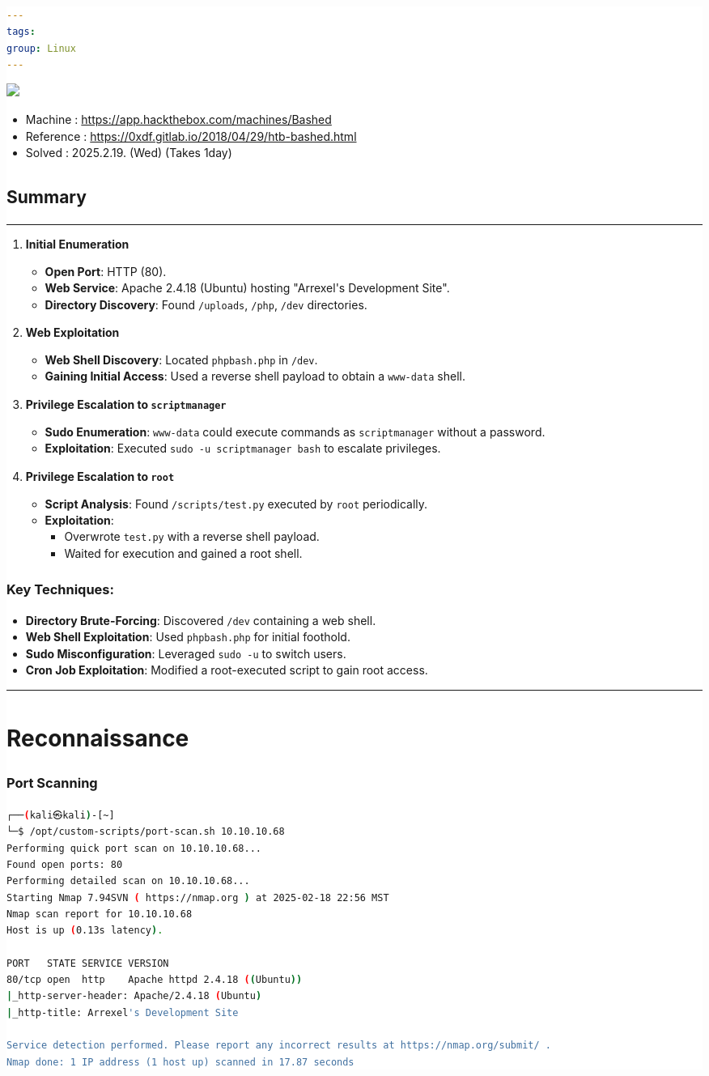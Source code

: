 ```yaml
---
tags: 
group: Linux
---
```

![](https://labs.hackthebox.com/storage/avatars/0f058b73659ca043de9f5240abd651ca.png)

- Machine : https://app.hackthebox.com/machines/Bashed
- Reference : https://0xdf.gitlab.io/2018/04/29/htb-bashed.html
- Solved : 2025.2.19. (Wed) (Takes 1day)

## Summary
---

1. **Initial Enumeration**
    - **Open Port**: HTTP (80).
    - **Web Service**: Apache 2.4.18 (Ubuntu) hosting "Arrexel's Development Site".
    - **Directory Discovery**: Found `/uploads`, `/php`, `/dev` directories.
    
2. **Web Exploitation**
    - **Web Shell Discovery**: Located `phpbash.php` in `/dev`.
    - **Gaining Initial Access**: Used a reverse shell payload to obtain a `www-data` shell.
    
3. **Privilege Escalation to `scriptmanager`**
    - **Sudo Enumeration**: `www-data` could execute commands as `scriptmanager` without a password.
    - **Exploitation**: Executed `sudo -u scriptmanager bash` to escalate privileges.
    
4. **Privilege Escalation to `root`**
    - **Script Analysis**: Found `/scripts/test.py` executed by `root` periodically.
    - **Exploitation**:
        - Overwrote `test.py` with a reverse shell payload.
        - Waited for execution and gained a root shell.

### Key Techniques:

- **Directory Brute-Forcing**: Discovered `/dev` containing a web shell.
- **Web Shell Exploitation**: Used `phpbash.php` for initial foothold.
- **Sudo Misconfiguration**: Leveraged `sudo -u` to switch users.
- **Cron Job Exploitation**: Modified a root-executed script to gain root access.

---

# Reconnaissance

### Port Scanning

```bash
┌──(kali㉿kali)-[~]
└─$ /opt/custom-scripts/port-scan.sh 10.10.10.68        
Performing quick port scan on 10.10.10.68...
Found open ports: 80
Performing detailed scan on 10.10.10.68...
Starting Nmap 7.94SVN ( https://nmap.org ) at 2025-02-18 22:56 MST
Nmap scan report for 10.10.10.68
Host is up (0.13s latency).

PORT   STATE SERVICE VERSION
80/tcp open  http    Apache httpd 2.4.18 ((Ubuntu))
|_http-server-header: Apache/2.4.18 (Ubuntu)
|_http-title: Arrexel's Development Site

Service detection performed. Please report any incorrect results at https://nmap.org/submit/ .
Nmap done: 1 IP address (1 host up) scanned in 17.87 seconds
```